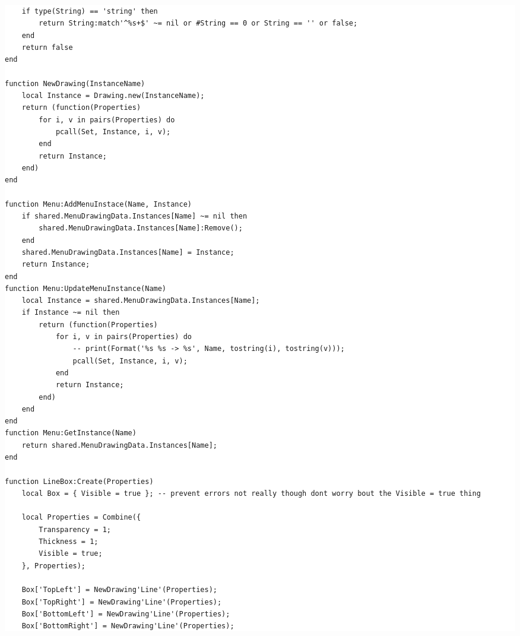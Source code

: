 		if type(String) == 'string' then
			return String:match'^%s+$' ~= nil or #String == 0 or String == '' or false;
		end
		return false
	end

	function NewDrawing(InstanceName)
		local Instance = Drawing.new(InstanceName);
		return (function(Properties)
			for i, v in pairs(Properties) do
				pcall(Set, Instance, i, v);
			end
			return Instance;
		end)
	end

	function Menu:AddMenuInstace(Name, Instance)
		if shared.MenuDrawingData.Instances[Name] ~= nil then
			shared.MenuDrawingData.Instances[Name]:Remove();
		end
		shared.MenuDrawingData.Instances[Name] = Instance;
		return Instance;
	end
	function Menu:UpdateMenuInstance(Name)
		local Instance = shared.MenuDrawingData.Instances[Name];
		if Instance ~= nil then
			return (function(Properties)
				for i, v in pairs(Properties) do
					-- print(Format('%s %s -> %s', Name, tostring(i), tostring(v)));
					pcall(Set, Instance, i, v);
				end
				return Instance;
			end)
		end
	end
	function Menu:GetInstance(Name)
		return shared.MenuDrawingData.Instances[Name];
	end

	function LineBox:Create(Properties)
		local Box = { Visible = true }; -- prevent errors not really though dont worry bout the Visible = true thing

		local Properties = Combine({
			Transparency = 1;
			Thickness = 1;
			Visible = true;
		}, Properties);

		Box['TopLeft'] = NewDrawing'Line'(Properties);
		Box['TopRight'] = NewDrawing'Line'(Properties);
		Box['BottomLeft'] = NewDrawing'Line'(Properties);
		Box['BottomRight'] = NewDrawing'Line'(Properties);
